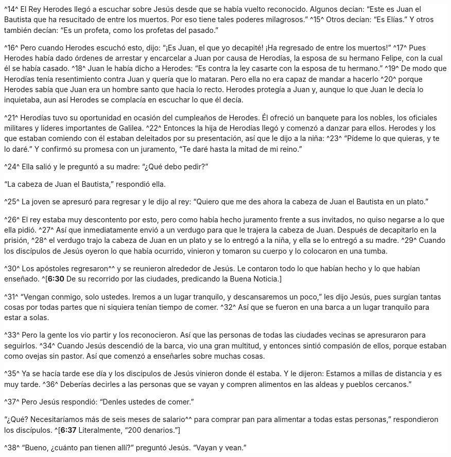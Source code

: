 ^14^ El Rey Herodes llegó a escuchar sobre Jesús desde que se había vuelto reconocido. Algunos decían: “Este es Juan el Bautista que ha resucitado de entre los muertos. Por eso tiene tales poderes milagrosos.” ^15^ Otros decían: “Es Elías.” Y otros también decían: “Es un profeta, como los profetas del pasado.” 

^16^ Pero cuando Herodes escuchó esto, dijo: “¡Es Juan, el que yo decapité! ¡Ha regresado de entre los muertos!” ^17^ Pues Herodes había dado órdenes de arrestar y encarcelar a Juan por causa de Herodías, la esposa de su hermano Felipe, con la cual él se había casado. ^18^ Juan le había dicho a Herodes: “Es contra la ley casarte con la esposa de tu hermano.” ^19^ De modo que Herodías tenía resentimiento contra Juan y quería que lo mataran. Pero ella no era capaz de mandar a hacerlo ^20^ porque Herodes sabía que Juan era un hombre santo que hacía lo recto. Herodes protegía a Juan y, aunque lo que Juan le decía lo inquietaba, aun así Herodes se complacía en escuchar lo que él decía. 

^21^ Herodías tuvo su oportunidad en ocasión del cumpleaños de Herodes. Él ofreció un banquete para los nobles, los oficiales militares y líderes importantes de Galilea. ^22^ Entonces la hija de Herodías llegó y comenzó a danzar para ellos. Herodes y los que estaban comiendo con él estaban deleitados por su presentación, así que le dijo a la niña: ^23^ “Pídeme lo que quieras, y te lo daré.” Y confirmó su promesa con un juramento, “Te daré hasta la mitad de mi reino.” 

^24^ Ella salió y le preguntó a su madre: “¿Qué debo pedir?” 

“La cabeza de Juan el Bautista,” respondió ella. 

^25^ La joven se apresuró para regresar y le dijo al rey: “Quiero que me des ahora la cabeza de Juan el Bautista en un plato.” 

^26^ El rey estaba muy descontento por esto, pero como había hecho juramento frente a sus invitados, no quiso negarse a lo que ella pidió. ^27^ Así que inmediatamente envió a un verdugo para que le trajera la cabeza de Juan. Después de decapitarlo en la prisión, ^28^ el verdugo trajo la cabeza de Juan en un plato y se lo entregó a la niña, y ella se lo entregó a su madre. ^29^ Cuando los discípulos de Jesús oyeron lo que había ocurrido, vinieron y tomaron su cuerpo y lo colocaron en una tumba. 

^30^ Los apóstoles regresaron^^ y se reunieron alrededor de Jesús. Le contaron todo lo que habían hecho y lo que habían enseñado. 
^[**6:30** De su recorrido por las ciudades, predicando la Buena Noticia.]

^31^ “Vengan conmigo, solo ustedes. Iremos a un lugar tranquilo, y descansaremos un poco,” les dijo Jesús, pues surgían tantas cosas por todas partes que ni siquiera tenían tiempo de comer. ^32^ Así que se fueron en una barca a un lugar tranquilo para estar a solas. 

^33^ Pero la gente los vio partir y los reconocieron. Así que las personas de todas las ciudades vecinas se apresuraron para seguirlos. ^34^ Cuando Jesús descendió de la barca, vio una gran multitud, y entonces sintió compasión de ellos, porque estaban como ovejas sin pastor. Así que comenzó a enseñarles sobre muchas cosas. 

^35^ Ya se hacía tarde ese día y los discípulos de Jesús vinieron donde él estaba. Y le dijeron: Estamos a millas de distancia y es muy tarde. ^36^ Deberías decirles a las personas que se vayan y compren alimentos en las aldeas y pueblos cercanos.” 

^37^ Pero Jesús respondió: “Denles ustedes de comer.” 

“¿Qué? Necesitaríamos más de seis meses de salario^^ para comprar pan para alimentar a todas estas personas,” respondieron los discípulos. 
^[**6:37** Literalmente, “200 denarios.”]

^38^ “Bueno, ¿cuánto pan tienen allí?” preguntó Jesús. “Vayan y vean.” 
